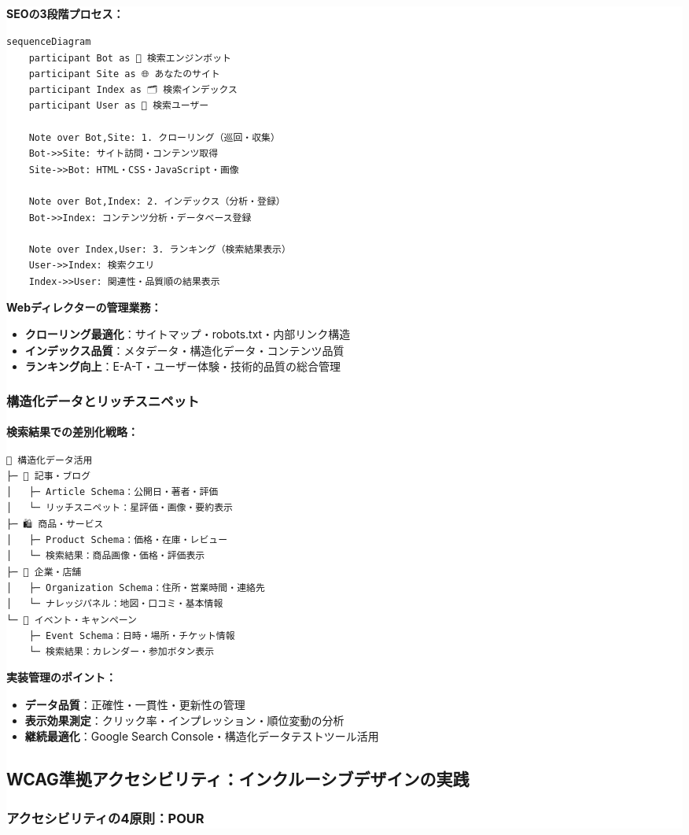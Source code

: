 **SEOの3段階プロセス：**

```mermaid
sequenceDiagram
    participant Bot as 🤖 検索エンジンボット
    participant Site as 🌐 あなたのサイト
    participant Index as 🗂️ 検索インデックス
    participant User as 👤 検索ユーザー
    
    Note over Bot,Site: 1. クローリング（巡回・収集）
    Bot->>Site: サイト訪問・コンテンツ取得
    Site->>Bot: HTML・CSS・JavaScript・画像
    
    Note over Bot,Index: 2. インデックス（分析・登録）
    Bot->>Index: コンテンツ分析・データベース登録
    
    Note over Index,User: 3. ランキング（検索結果表示）
    User->>Index: 検索クエリ
    Index->>User: 関連性・品質順の結果表示
```

**Webディレクターの管理業務：**
- **クローリング最適化**：サイトマップ・robots.txt・内部リンク構造
- **インデックス品質**：メタデータ・構造化データ・コンテンツ品質
- **ランキング向上**：E-A-T・ユーザー体験・技術的品質の総合管理

### 構造化データとリッチスニペット

**検索結果での差別化戦略：**

```
🎯 構造化データ活用
├─ 📄 記事・ブログ
│   ├─ Article Schema：公開日・著者・評価
│   └─ リッチスニペット：星評価・画像・要約表示
├─ 🛍️ 商品・サービス
│   ├─ Product Schema：価格・在庫・レビュー
│   └─ 検索結果：商品画像・価格・評価表示
├─ 🏢 企業・店舗
│   ├─ Organization Schema：住所・営業時間・連絡先
│   └─ ナレッジパネル：地図・口コミ・基本情報
└─ 📅 イベント・キャンペーン
    ├─ Event Schema：日時・場所・チケット情報
    └─ 検索結果：カレンダー・参加ボタン表示
```

**実装管理のポイント：**
- **データ品質**：正確性・一貫性・更新性の管理
- **表示効果測定**：クリック率・インプレッション・順位変動の分析
- **継続最適化**：Google Search Console・構造化データテストツール活用

## WCAG準拠アクセシビリティ：インクルーシブデザインの実践

### アクセシビリティの4原則：POUR
